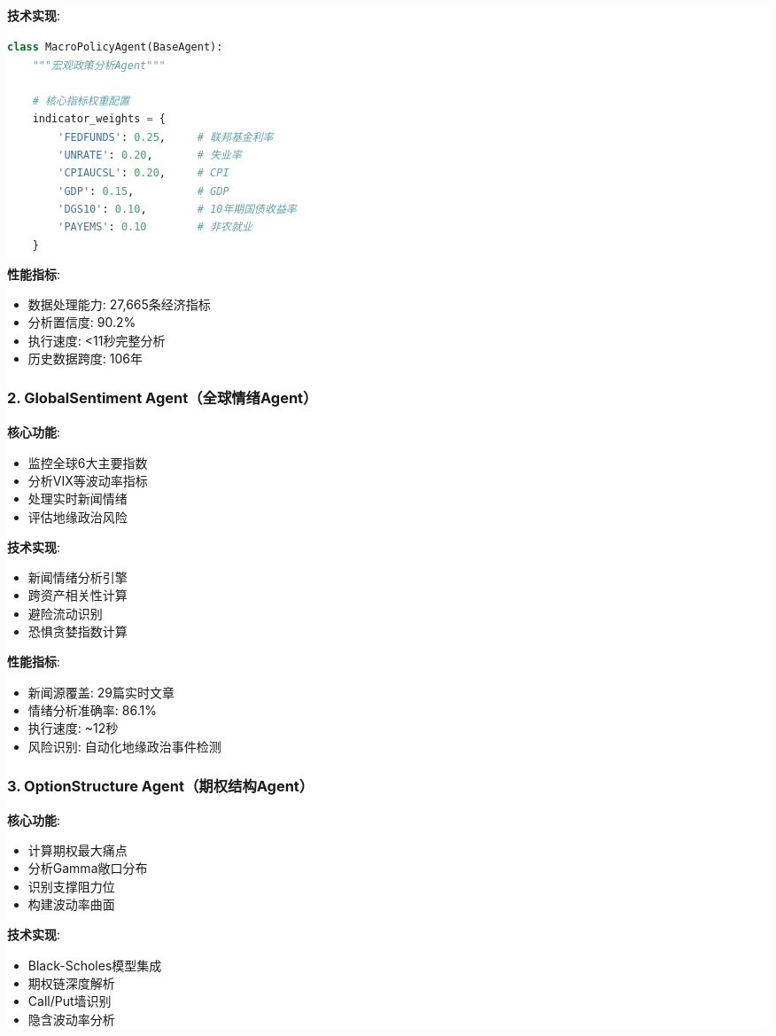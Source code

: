 **技术实现**:
```python
class MacroPolicyAgent(BaseAgent):
    """宏观政策分析Agent"""
    
    # 核心指标权重配置
    indicator_weights = {
        'FEDFUNDS': 0.25,     # 联邦基金利率
        'UNRATE': 0.20,       # 失业率
        'CPIAUCSL': 0.20,     # CPI
        'GDP': 0.15,          # GDP
        'DGS10': 0.10,        # 10年期国债收益率
        'PAYEMS': 0.10        # 非农就业
    }
```

**性能指标**:
- 数据处理能力: 27,665条经济指标
- 分析置信度: 90.2%
- 执行速度: <11秒完整分析
- 历史数据跨度: 106年

### 2. GlobalSentiment Agent（全球情绪Agent）
**核心功能**:
- 监控全球6大主要指数
- 分析VIX等波动率指标
- 处理实时新闻情绪
- 评估地缘政治风险

**技术实现**:
- 新闻情绪分析引擎
- 跨资产相关性计算
- 避险流动识别
- 恐惧贪婪指数计算

**性能指标**:
- 新闻源覆盖: 29篇实时文章
- 情绪分析准确率: 86.1%
- 执行速度: ~12秒
- 风险识别: 自动化地缘政治事件检测

### 3. OptionStructure Agent（期权结构Agent）
**核心功能**:
- 计算期权最大痛点
- 分析Gamma敞口分布
- 识别支撑阻力位
- 构建波动率曲面

**技术实现**:
- Black-Scholes模型集成
- 期权链深度解析
- Call/Put墙识别
- 隐含波动率分析

